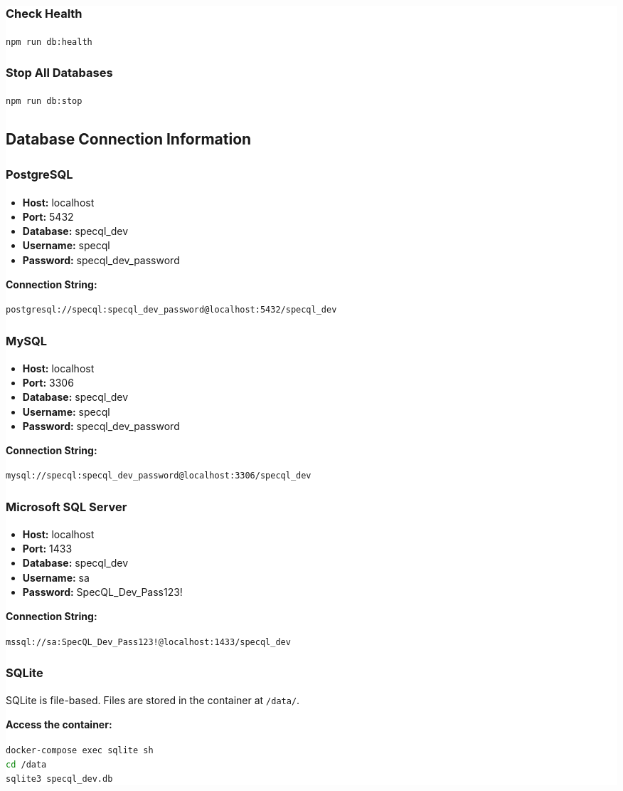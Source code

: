 ### Check Health
```bash
npm run db:health
```

### Stop All Databases
```bash
npm run db:stop
```

## Database Connection Information

### PostgreSQL
- **Host:** localhost
- **Port:** 5432
- **Database:** specql_dev
- **Username:** specql
- **Password:** specql_dev_password

**Connection String:**
```
postgresql://specql:specql_dev_password@localhost:5432/specql_dev
```

### MySQL
- **Host:** localhost
- **Port:** 3306
- **Database:** specql_dev
- **Username:** specql
- **Password:** specql_dev_password

**Connection String:**
```
mysql://specql:specql_dev_password@localhost:3306/specql_dev
```

### Microsoft SQL Server
- **Host:** localhost
- **Port:** 1433
- **Database:** specql_dev
- **Username:** sa
- **Password:** SpecQL_Dev_Pass123!

**Connection String:**
```
mssql://sa:SpecQL_Dev_Pass123!@localhost:1433/specql_dev
```

### SQLite
SQLite is file-based. Files are stored in the container at `/data/`.

**Access the container:**
```bash
docker-compose exec sqlite sh
cd /data
sqlite3 specql_dev.db
```
